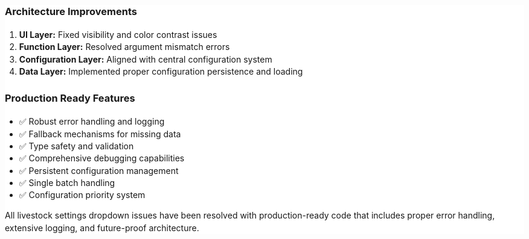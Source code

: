 ### Architecture Improvements

1. **UI Layer:** Fixed visibility and color contrast issues
2. **Function Layer:** Resolved argument mismatch errors
3. **Configuration Layer:** Aligned with central configuration system
4. **Data Layer:** Implemented proper configuration persistence and loading

### Production Ready Features

-   ✅ Robust error handling and logging
-   ✅ Fallback mechanisms for missing data
-   ✅ Type safety and validation
-   ✅ Comprehensive debugging capabilities
-   ✅ Persistent configuration management
-   ✅ Single batch handling
-   ✅ Configuration priority system

All livestock settings dropdown issues have been resolved with production-ready code that includes proper error handling, extensive logging, and future-proof architecture.
